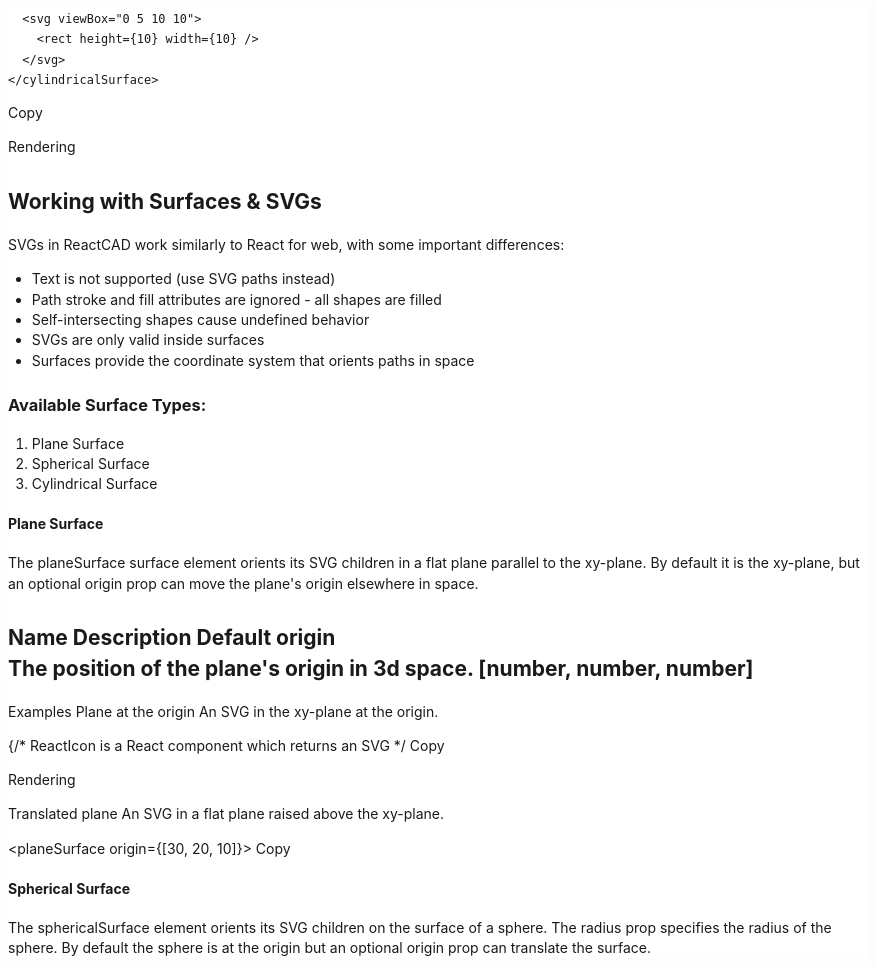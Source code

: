       <svg viewBox="0 5 10 10">
        <rect height={10} width={10} />
      </svg>
    </cylindricalSurface>
  </translation>
</solid>
Copy

Rendering

## Working with Surfaces & SVGs

SVGs in ReactCAD work similarly to React for web, with some important differences:
- Text is not supported (use SVG paths instead)
- Path stroke and fill attributes are ignored - all shapes are filled
- Self-intersecting shapes cause undefined behavior
- SVGs are only valid inside surfaces
- Surfaces provide the coordinate system that orients paths in space

### Available Surface Types:
1. Plane Surface
2. Spherical Surface
3. Cylindrical Surface

#### Plane Surface
The planeSurface surface element orients its SVG children in a flat plane parallel to the xy-plane. By default it is the xy-plane, but an optional origin prop can move the plane's origin elsewhere in space.

Name  Description Default
origin  
The position of the plane's origin in 3d space.
[number, number, number]
-
Examples
Plane at the origin
An SVG in the xy-plane at the origin.

<planeSurface>
  <ReactIcon /> {/* ReactIcon is a React component which returns an SVG */
</planeSurface>
Copy

Rendering

Translated plane
An SVG in a flat plane raised above the xy-plane.

<planeSurface origin={[30, 20, 10]}>
  <ReactIcon />
</planeSurface>
Copy

#### Spherical Surface
The sphericalSurface element orients its SVG children on the surface of a sphere. The radius prop specifies the radius of the sphere. By default the sphere is at the origin but an optional origin prop can translate the surface.
